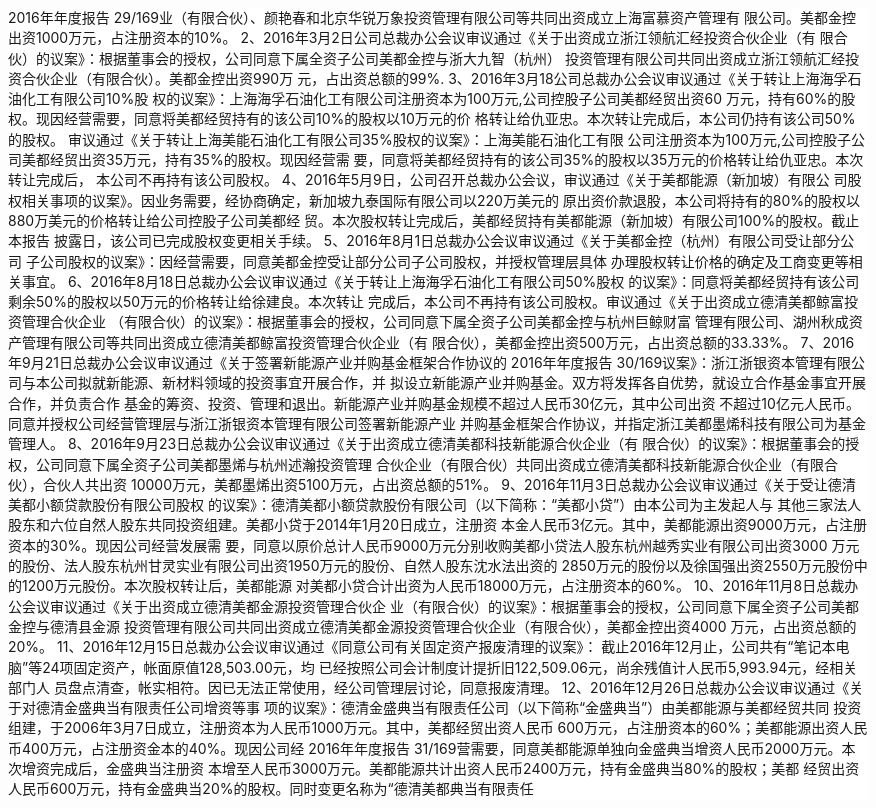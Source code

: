 2016年年度报告
29/169业（有限合伙）、颜艳春和北京华锐万象投资管理有限公司等共同出资成立上海富慕资产管理有
限公司。美都金控出资1000万元，占注册资本的10%。
2、2016年3月2日公司总裁办公会议审议通过《关于出资成立浙江领航汇经投资合伙企业（有
限合伙）的议案》：根据董事会的授权，公司同意下属全资子公司美都金控与浙大九智（杭州）
投资管理有限公司共同出资成立浙江领航汇经投资合伙企业（有限合伙）。美都金控出资990万
元，占出资总额的99%.
3、2016年3月18公司总裁办公会议审议通过《关于转让上海海孚石油化工有限公司10%股
权的议案》：上海海孚石油化工有限公司注册资本为100万元,公司控股子公司美都经贸出资60
万元，持有60%的股权。现因经营需要，同意将美都经贸持有的该公司10%的股权以10万元的价
格转让给仇亚忠。本次转让完成后，本公司仍持有该公司50%的股权。
审议通过《关于转让上海美能石油化工有限公司35%股权的议案》：上海美能石油化工有限
公司注册资本为100万元,公司控股子公司美都经贸出资35万元，持有35%的股权。现因经营需
要，同意将美都经贸持有的该公司35%的股权以35万元的价格转让给仇亚忠。本次转让完成后，
本公司不再持有该公司股权。
4、2016年5月9日，公司召开总裁办公会议，审议通过《关于美都能源（新加坡）有限公
司股权相关事项的议案》。因业务需要，经协商确定，新加坡九泰国际有限公司以220万美元的
原出资价款退股，本公司将持有的80%的股权以880万美元的价格转让给公司控股子公司美都经
贸。本次股权转让完成后，美都经贸持有美都能源（新加坡）有限公司100%的股权。截止本报告
披露日，该公司已完成股权变更相关手续。
5、2016年8月1日总裁办公会议审议通过《关于美都金控（杭州）有限公司受让部分公司
子公司股权的议案》：因经营需要，同意美都金控受让部分公司子公司股权，并授权管理层具体
办理股权转让价格的确定及工商变更等相关事宜。
6、2016年8月18日总裁办公会议审议通过《关于转让上海海孚石油化工有限公司50%股权
的议案》：同意将美都经贸持有该公司剩余50%的股权以50万元的价格转让给徐建良。本次转让
完成后，本公司不再持有该公司股权。审议通过《关于出资成立德清美都鲸富投资管理合伙企业
（有限合伙）的议案》：根据董事会的授权，公司同意下属全资子公司美都金控与杭州巨鲸财富
管理有限公司、湖州秋成资产管理有限公司等共同出资成立德清美都鲸富投资管理合伙企业（有
限合伙），美都金控出资500万元，占出资总额的33.33%。
7、2016年9月21日总裁办公会议审议通过《关于签署新能源产业并购基金框架合作协议的
2016年年度报告
30/169议案》：浙江浙银资本管理有限公司与本公司拟就新能源、新材料领域的投资事宜开展合作，并
拟设立新能源产业并购基金。双方将发挥各自优势，就设立合作基金事宜开展合作，并负责合作
基金的筹资、投资、管理和退出。新能源产业并购基金规模不超过人民币30亿元，其中公司出资
不超过10亿元人民币。同意并授权公司经营管理层与浙江浙银资本管理有限公司签署新能源产业
并购基金框架合作协议，并指定浙江美都墨烯科技有限公司为基金管理人。
8、2016年9月23日总裁办公会议审议通过《关于出资成立德清美都科技新能源合伙企业（有
限合伙）的议案》：根据董事会的授权，公司同意下属全资子公司美都墨烯与杭州述瀚投资管理
合伙企业（有限合伙）共同出资成立德清美都科技新能源合伙企业（有限合伙），合伙人共出资
10000万元，美都墨烯出资5100万元，占出资总额的51%。
9、2016年11月3日总裁办公会议审议通过《关于受让德清美都小额贷款股份有限公司股权
的议案》：德清美都小额贷款股份有限公司（以下简称：“美都小贷”）由本公司为主发起人与
其他三家法人股东和六位自然人股东共同投资组建。美都小贷于2014年1月20日成立，注册资
本金人民币3亿元。其中，美都能源出资9000万元，占注册资本的30%。现因公司经营发展需
要，同意以原价总计人民币9000万元分别收购美都小贷法人股东杭州越秀实业有限公司出资3000
万元的股份、法人股东杭州甘灵实业有限公司出资1950万元的股份、自然人股东沈水法出资的
2850万元的股份以及徐国强出资2550万元股份中的1200万元股份。本次股权转让后，美都能源
对美都小贷合计出资为人民币18000万元，占注册资本的60%。
10、2016年11月8日总裁办公会议审议通过《关于出资成立德清美都金源投资管理合伙企
业（有限合伙）的议案》：根据董事会的授权，公司同意下属全资子公司美都金控与德清县金源
投资管理有限公司共同出资成立德清美都金源投资管理合伙企业（有限合伙），美都金控出资4000
万元，占出资总额的20%。
11、2016年12月15日总裁办公会议审议通过《同意公司有关固定资产报废清理的议案》：
截止2016年12月止，公司共有“笔记本电脑”等24项固定资产，帐面原值128,503.00元，均
已经按照公司会计制度计提折旧122,509.06元，尚余残值计人民币5,993.94元，经相关部门人
员盘点清查，帐实相符。因已无法正常使用，经公司管理层讨论，同意报废清理。
12、2016年12月26日总裁办公会议审议通过《关于对德清金盛典当有限责任公司增资等事
项的议案》：德清金盛典当有限责任公司（以下简称“金盛典当”）由美都能源与美都经贸共同
投资组建，于2006年3月7日成立，注册资本为人民币1000万元。其中，美都经贸出资人民币
600万元，占注册资本的60%；美都能源出资人民币400万元，占注册资金本的40%。现因公司经
2016年年度报告
31/169营需要，同意美都能源单独向金盛典当增资人民币2000万元。本次增资完成后，金盛典当注册资
本增至人民币3000万元。美都能源共计出资人民币2400万元，持有金盛典当80%的股权；美都
经贸出资人民币600万元，持有金盛典当20%的股权。同时变更名称为“德清美都典当有限责任